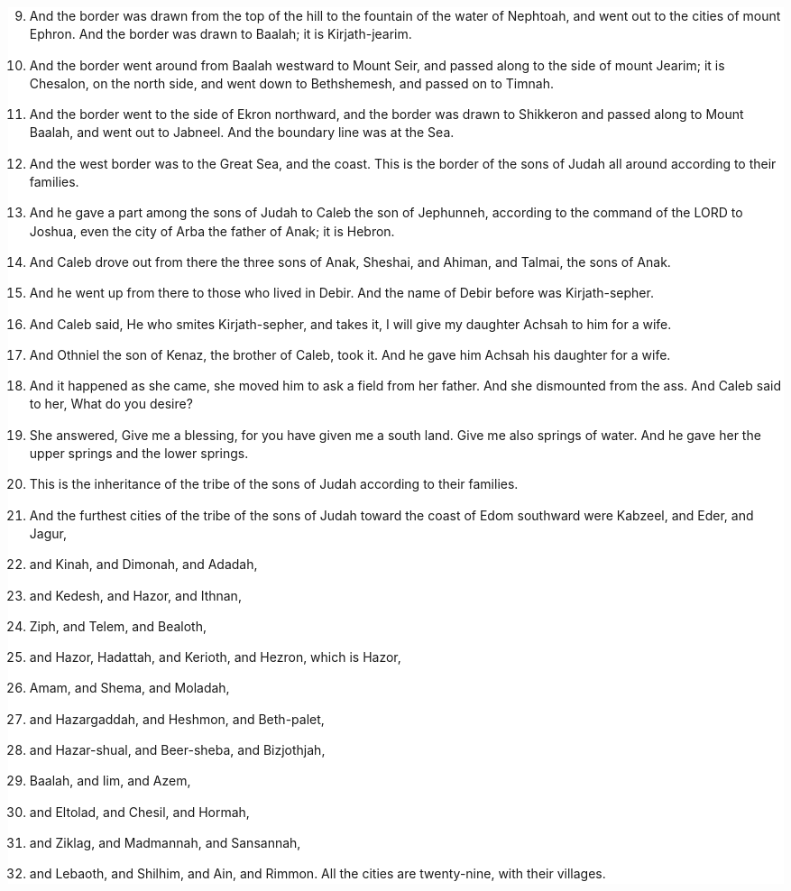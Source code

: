 9. And the border was drawn from the top of the hill to the fountain of the water of Nephtoah, and went out to the cities of mount Ephron. And the border was drawn to Baalah; it is Kirjath-jearim.

10. And the border went around from Baalah westward to Mount Seir, and passed along to the side of mount Jearim; it is Chesalon, on the north side, and went down to Bethshemesh, and passed on to Timnah.

11. And the border went to the side of Ekron northward, and the border was drawn to Shikkeron and passed along to Mount Baalah, and went out to Jabneel. And the boundary line was at the Sea.

12. And the west border was to the Great Sea, and the coast. This is the border of the sons of Judah all around according to their families.   

13. And he gave a part among the sons of Judah to Caleb the son of Jephunneh, according to the command of the LORD to Joshua, even the city of Arba the father of Anak; it is Hebron.

14. And Caleb drove out from there the three sons of Anak, Sheshai, and Ahiman, and Talmai, the sons of Anak.

15. And he went up from there to those who lived in Debir. And the name of Debir before was Kirjath-sepher.

16. And Caleb said, He who smites Kirjath-sepher, and takes it, I will give my daughter Achsah to him for a wife.

17. And Othniel the son of Kenaz, the brother of Caleb, took it. And he gave him Achsah his daughter for a wife.

18. And it happened as she came, she moved him to ask a field from her father. And she dismounted from the ass. And Caleb said to her, What do you desire?

19. She answered, Give me a blessing, for you have given me a south land. Give me also springs of water. And he gave her the upper springs and the lower springs.   

20. This is the inheritance of the tribe of the sons of Judah according to their families.

21. And the furthest cities of the tribe of the sons of Judah toward the coast of Edom southward were Kabzeel, and Eder, and Jagur,

22. and Kinah, and Dimonah, and Adadah,

23. and Kedesh, and Hazor, and Ithnan,

24. Ziph, and Telem, and Bealoth,

25. and Hazor, Hadattah, and Kerioth, and Hezron, which is Hazor,

26. Amam, and Shema, and Moladah,

27. and Hazargaddah, and Heshmon, and Beth-palet,

28. and Hazar-shual, and Beer-sheba, and Bizjothjah,

29. Baalah, and Iim, and Azem,

30. and Eltolad, and Chesil, and Hormah,

31. and Ziklag, and Madmannah, and Sansannah,

32. and Lebaoth, and Shilhim, and Ain, and Rimmon. All the cities are twenty-nine, with their villages.
